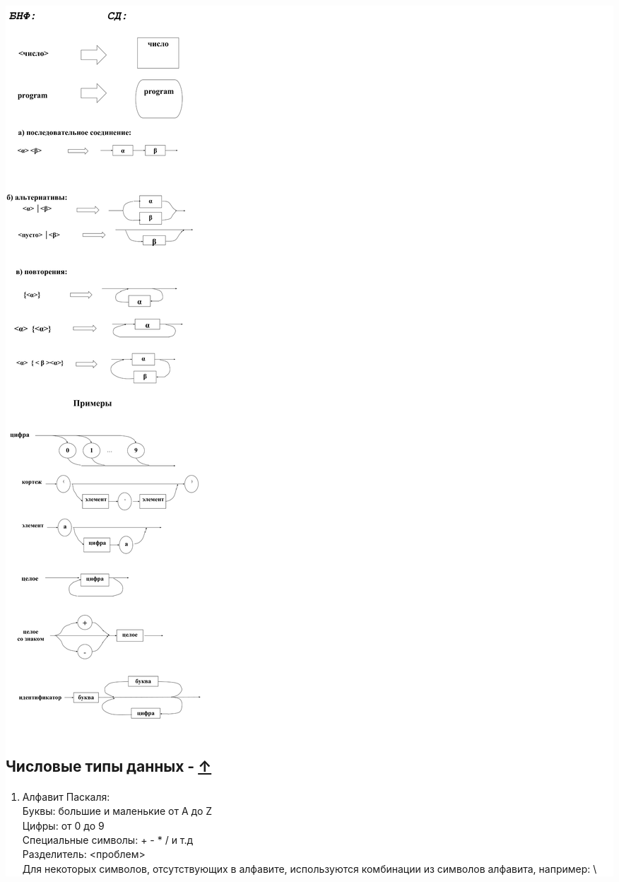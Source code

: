 ![Синтаксические диаграммы](./.imgs/syntax_diag.png "Синтаксические диаграммы")
---
## <a name="lect4"></a>Числовые типы данных - [↑](#contents)
1. Алфавит Паскаля: \
Буквы: большие и маленькие от A до Z \
Цифры: от 0 до 9 \
Специальные символы: + - * / и т.д \
Разделитель: <проблем> \
Для некоторых символов, отсутствующих в алфавите, используются комбинации из символов алфавита, например: \